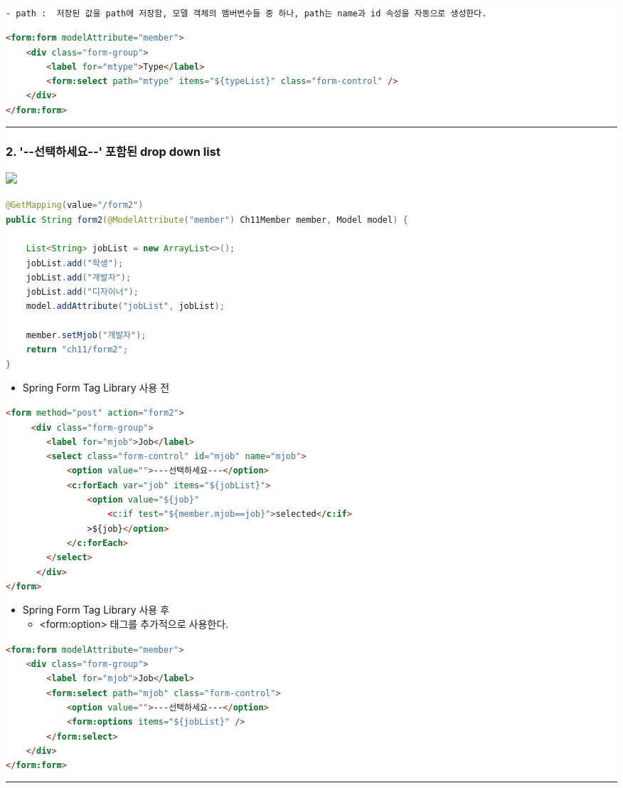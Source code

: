 	- path :  저장된 값을 path에 저장함, 모델 객체의 멤버변수들 중 하나, path는 name과 id 속성을 자동으로 생성한다.
```html
<form:form modelAttribute="member">
	<div class="form-group">
		<label for="mtype">Type</label>
		<form:select path="mtype" items="${typeList}" class="form-control" />
	</div>
</form:form>
```
<hr />

### 2.  '--선택하세요--'  포함된 drop down list 
<img src="https://user-images.githubusercontent.com/47289479/132239088-bb1898ba-b2b8-480b-913c-65787726c637.png" width=300px/>

```java
@GetMapping(value="/form2")
public String form2(@ModelAttribute("member") Ch11Member member, Model model) {

	List<String> jobList = new ArrayList<>();
	jobList.add("학생");
	jobList.add("개발자");
	jobList.add("디자이너");
	model.addAttribute("jobList", jobList);
	
	member.setMjob("개발자");
	return "ch11/form2";
}
```

- Spring Form Tag Library 사용 전
```html
<form method="post" action="form2">
	 <div class="form-group">
	    <label for="mjob">Job</label>
	    <select class="form-control" id="mjob" name="mjob">
	    	<option value="">---선택하세요---</option>
	    	<c:forEach var="job" items="${jobList}">
				<option value="${job}"
					<c:if test="${member.mjob==job}">selected</c:if>
				>${job}</option>	
	    	</c:forEach>
	    </select>
	  </div>
</form> 
```
- Spring Form Tag Library 사용 후
	- \<form:option> 태그를  추가적으로 사용한다.
```html
<form:form modelAttribute="member">
	<div class="form-group">
		<label for="mjob">Job</label>
		<form:select path="mjob" class="form-control">
			<option value="">---선택하세요---</option>
			<form:options items="${jobList}" />
		</form:select>
	</div>
</form:form>
```
<hr />
